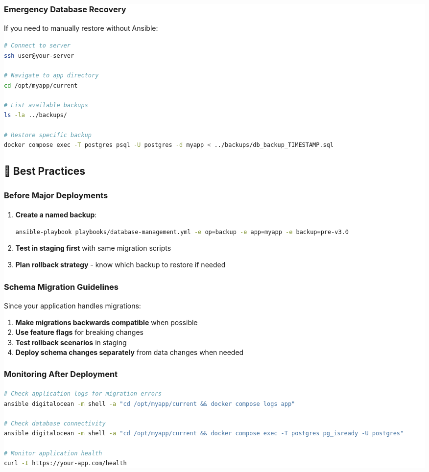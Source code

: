### **Emergency Database Recovery**

If you need to manually restore without Ansible:

```bash
# Connect to server
ssh user@your-server

# Navigate to app directory
cd /opt/myapp/current

# List available backups
ls -la ../backups/

# Restore specific backup
docker compose exec -T postgres psql -U postgres -d myapp < ../backups/db_backup_TIMESTAMP.sql
```

## 🚨 Best Practices

### **Before Major Deployments**

1. **Create a named backup**:

   ```bash
   ansible-playbook playbooks/database-management.yml -e op=backup -e app=myapp -e backup=pre-v3.0
   ```

2. **Test in staging first** with same migration scripts

3. **Plan rollback strategy** - know which backup to restore if needed

### **Schema Migration Guidelines**

Since your application handles migrations:

1. **Make migrations backwards compatible** when possible
2. **Use feature flags** for breaking changes
3. **Test rollback scenarios** in staging
4. **Deploy schema changes separately** from data changes when needed

### **Monitoring After Deployment**

```bash
# Check application logs for migration errors
ansible digitalocean -m shell -a "cd /opt/myapp/current && docker compose logs app"

# Check database connectivity
ansible digitalocean -m shell -a "cd /opt/myapp/current && docker compose exec -T postgres pg_isready -U postgres"

# Monitor application health
curl -I https://your-app.com/health
```
